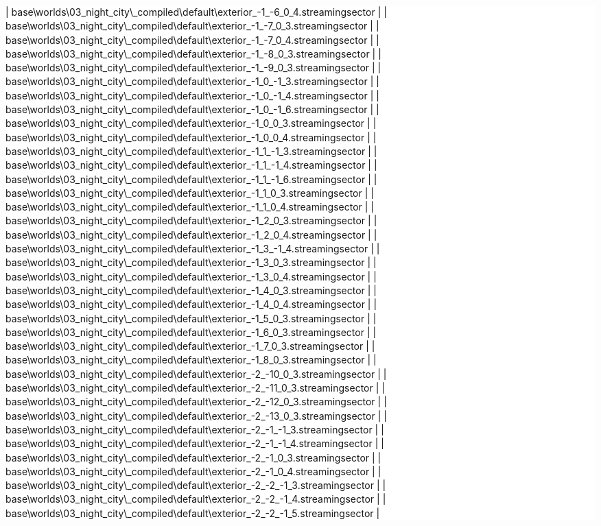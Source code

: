 | base\worlds\03\_night\_city\\\_compiled\default\exterior\_-1\_-6\_0\_4.streamingsector   |
| base\worlds\03\_night\_city\\\_compiled\default\exterior\_-1\_-7\_0\_3.streamingsector   |
| base\worlds\03\_night\_city\\\_compiled\default\exterior\_-1\_-7\_0\_4.streamingsector   |
| base\worlds\03\_night\_city\\\_compiled\default\exterior\_-1\_-8\_0\_3.streamingsector   |
| base\worlds\03\_night\_city\\\_compiled\default\exterior\_-1\_-9\_0\_3.streamingsector   |
| base\worlds\03\_night\_city\\\_compiled\default\exterior\_-1\_0\_-1\_3.streamingsector   |
| base\worlds\03\_night\_city\\\_compiled\default\exterior\_-1\_0\_-1\_4.streamingsector   |
| base\worlds\03\_night\_city\\\_compiled\default\exterior\_-1\_0\_-1\_6.streamingsector   |
| base\worlds\03\_night\_city\\\_compiled\default\exterior\_-1\_0\_0\_3.streamingsector    |
| base\worlds\03\_night\_city\\\_compiled\default\exterior\_-1\_0\_0\_4.streamingsector    |
| base\worlds\03\_night\_city\\\_compiled\default\exterior\_-1\_1\_-1\_3.streamingsector   |
| base\worlds\03\_night\_city\\\_compiled\default\exterior\_-1\_1\_-1\_4.streamingsector   |
| base\worlds\03\_night\_city\\\_compiled\default\exterior\_-1\_1\_-1\_6.streamingsector   |
| base\worlds\03\_night\_city\\\_compiled\default\exterior\_-1\_1\_0\_3.streamingsector    |
| base\worlds\03\_night\_city\\\_compiled\default\exterior\_-1\_1\_0\_4.streamingsector    |
| base\worlds\03\_night\_city\\\_compiled\default\exterior\_-1\_2\_0\_3.streamingsector    |
| base\worlds\03\_night\_city\\\_compiled\default\exterior\_-1\_2\_0\_4.streamingsector    |
| base\worlds\03\_night\_city\\\_compiled\default\exterior\_-1\_3\_-1\_4.streamingsector   |
| base\worlds\03\_night\_city\\\_compiled\default\exterior\_-1\_3\_0\_3.streamingsector    |
| base\worlds\03\_night\_city\\\_compiled\default\exterior\_-1\_3\_0\_4.streamingsector    |
| base\worlds\03\_night\_city\\\_compiled\default\exterior\_-1\_4\_0\_3.streamingsector    |
| base\worlds\03\_night\_city\\\_compiled\default\exterior\_-1\_4\_0\_4.streamingsector    |
| base\worlds\03\_night\_city\\\_compiled\default\exterior\_-1\_5\_0\_3.streamingsector    |
| base\worlds\03\_night\_city\\\_compiled\default\exterior\_-1\_6\_0\_3.streamingsector    |
| base\worlds\03\_night\_city\\\_compiled\default\exterior\_-1\_7\_0\_3.streamingsector    |
| base\worlds\03\_night\_city\\\_compiled\default\exterior\_-1\_8\_0\_3.streamingsector    |
| base\worlds\03\_night\_city\\\_compiled\default\exterior\_-2\_-10\_0\_3.streamingsector  |
| base\worlds\03\_night\_city\\\_compiled\default\exterior\_-2\_-11\_0\_3.streamingsector  |
| base\worlds\03\_night\_city\\\_compiled\default\exterior\_-2\_-12\_0\_3.streamingsector  |
| base\worlds\03\_night\_city\\\_compiled\default\exterior\_-2\_-13\_0\_3.streamingsector  |
| base\worlds\03\_night\_city\\\_compiled\default\exterior\_-2\_-1\_-1\_3.streamingsector  |
| base\worlds\03\_night\_city\\\_compiled\default\exterior\_-2\_-1\_-1\_4.streamingsector  |
| base\worlds\03\_night\_city\\\_compiled\default\exterior\_-2\_-1\_0\_3.streamingsector   |
| base\worlds\03\_night\_city\\\_compiled\default\exterior\_-2\_-1\_0\_4.streamingsector   |
| base\worlds\03\_night\_city\\\_compiled\default\exterior\_-2\_-2\_-1\_3.streamingsector  |
| base\worlds\03\_night\_city\\\_compiled\default\exterior\_-2\_-2\_-1\_4.streamingsector  |
| base\worlds\03\_night\_city\\\_compiled\default\exterior\_-2\_-2\_-1\_5.streamingsector  |